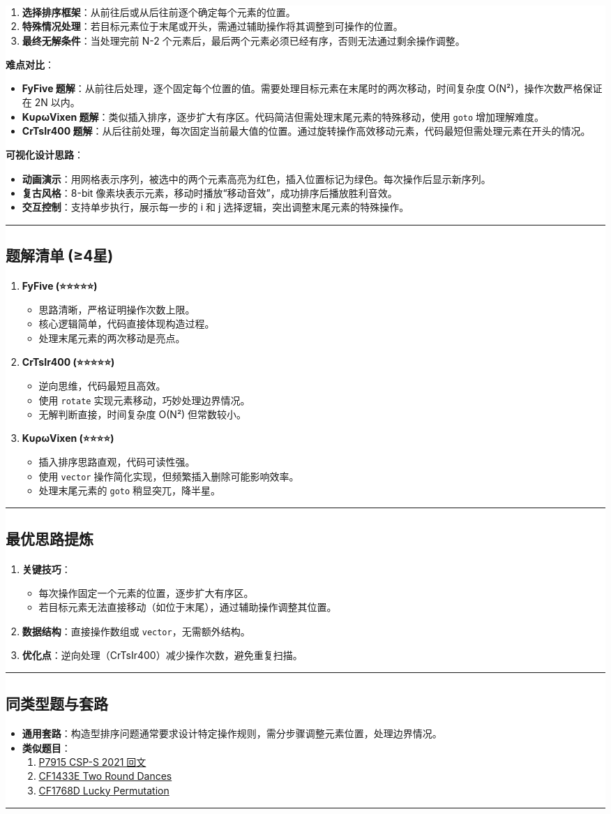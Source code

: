 1. **选择排序框架**：从前往后或从后往前逐个确定每个元素的位置。
2. **特殊情况处理**：若目标元素位于末尾或开头，需通过辅助操作将其调整到可操作的位置。
3. **最终无解条件**：当处理完前 N-2 个元素后，最后两个元素必须已经有序，否则无法通过剩余操作调整。

**难点对比**：  
- **FyFive 题解**：从前往后处理，逐个固定每个位置的值。需要处理目标元素在末尾时的两次移动，时间复杂度 O(N²)，操作次数严格保证在 2N 以内。  
- **KυρωVixen 题解**：类似插入排序，逐步扩大有序区。代码简洁但需处理末尾元素的特殊移动，使用 `goto` 增加理解难度。  
- **CrTsIr400 题解**：从后往前处理，每次固定当前最大值的位置。通过旋转操作高效移动元素，代码最短但需处理元素在开头的情况。

**可视化设计思路**：  
- **动画演示**：用网格表示序列，被选中的两个元素高亮为红色，插入位置标记为绿色。每次操作后显示新序列。  
- **复古风格**：8-bit 像素块表示元素，移动时播放“移动音效”，成功排序后播放胜利音效。  
- **交互控制**：支持单步执行，展示每一步的 i 和 j 选择逻辑，突出调整末尾元素的特殊操作。

---

## 题解清单 (≥4星)

1. **FyFive (⭐⭐⭐⭐⭐)**  
   - 思路清晰，严格证明操作次数上限。  
   - 核心逻辑简单，代码直接体现构造过程。  
   - 处理末尾元素的两次移动是亮点。  

2. **CrTsIr400 (⭐⭐⭐⭐⭐)**  
   - 逆向思维，代码最短且高效。  
   - 使用 `rotate` 实现元素移动，巧妙处理边界情况。  
   - 无解判断直接，时间复杂度 O(N²) 但常数较小。  

3. **KυρωVixen (⭐⭐⭐⭐)**  
   - 插入排序思路直观，代码可读性强。  
   - 使用 `vector` 操作简化实现，但频繁插入删除可能影响效率。  
   - 处理末尾元素的 `goto` 稍显突兀，降半星。  

---

## 最优思路提炼

1. **关键技巧**：  
   - 每次操作固定一个元素的位置，逐步扩大有序区。  
   - 若目标元素无法直接移动（如位于末尾），通过辅助操作调整其位置。  

2. **数据结构**：直接操作数组或 `vector`，无需额外结构。  
3. **优化点**：逆向处理（CrTsIr400）减少操作次数，避免重复扫描。  

---

## 同类型题与套路

- **通用套路**：构造型排序问题通常要求设计特定操作规则，需分步骤调整元素位置，处理边界情况。  
- **类似题目**：  
  1. [P7915 CSP-S 2021 回文](https://www.luogu.com.cn/problem/P7915)  
  2. [CF1433E Two Round Dances](https://codeforces.com/problemset/problem/1433/E)  
  3. [CF1768D Lucky Permutation](https://codeforces.com/problemset/problem/1768/D)  

---